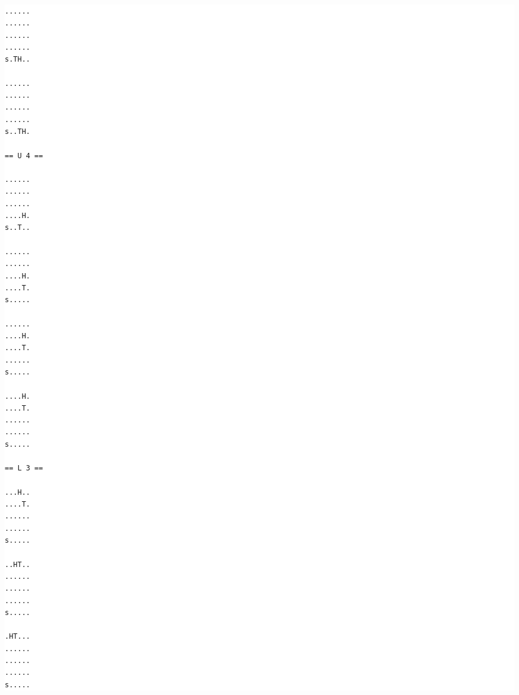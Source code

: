     ......
    ......
    ......
    ......
    s.TH..

    ......
    ......
    ......
    ......
    s..TH.

    == U 4 ==

    ......
    ......
    ......
    ....H.
    s..T..

    ......
    ......
    ....H.
    ....T.
    s.....

    ......
    ....H.
    ....T.
    ......
    s.....

    ....H.
    ....T.
    ......
    ......
    s.....

    == L 3 ==

    ...H..
    ....T.
    ......
    ......
    s.....

    ..HT..
    ......
    ......
    ......
    s.....

    .HT...
    ......
    ......
    ......
    s.....
